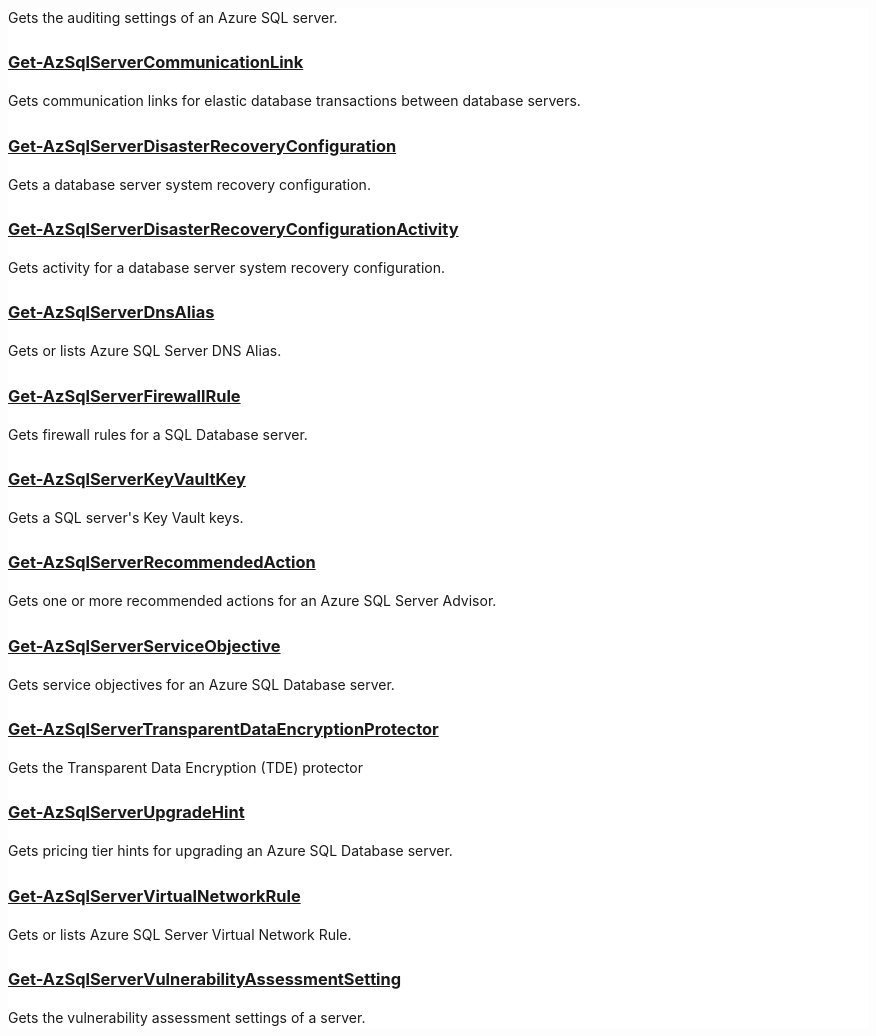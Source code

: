 Gets the auditing settings of an Azure SQL server.

### [Get-AzSqlServerCommunicationLink](Get-AzSqlServerCommunicationLink.md)
Gets communication links for elastic database transactions between database servers.

### [Get-AzSqlServerDisasterRecoveryConfiguration](Get-AzSqlServerDisasterRecoveryConfiguration.md)
Gets a database server system recovery configuration.

### [Get-AzSqlServerDisasterRecoveryConfigurationActivity](Get-AzSqlServerDisasterRecoveryConfigurationActivity.md)
Gets activity for a database server system recovery configuration.

### [Get-AzSqlServerDnsAlias](Get-AzSqlServerDnsAlias.md)
Gets or lists Azure SQL Server DNS Alias.

### [Get-AzSqlServerFirewallRule](Get-AzSqlServerFirewallRule.md)
Gets firewall rules for a SQL Database server.

### [Get-AzSqlServerKeyVaultKey](Get-AzSqlServerKeyVaultKey.md)
Gets a SQL server's Key Vault keys.

### [Get-AzSqlServerRecommendedAction](Get-AzSqlServerRecommendedAction.md)
Gets one or more recommended actions for an Azure SQL Server Advisor.

### [Get-AzSqlServerServiceObjective](Get-AzSqlServerServiceObjective.md)
Gets service objectives for an Azure SQL Database server.

### [Get-AzSqlServerTransparentDataEncryptionProtector](Get-AzSqlServerTransparentDataEncryptionProtector.md)
Gets the Transparent Data Encryption (TDE) protector

### [Get-AzSqlServerUpgradeHint](Get-AzSqlServerUpgradeHint.md)
Gets pricing tier hints for upgrading an Azure SQL Database server.

### [Get-AzSqlServerVirtualNetworkRule](Get-AzSqlServerVirtualNetworkRule.md)
Gets or lists Azure SQL Server Virtual Network Rule.

### [Get-AzSqlServerVulnerabilityAssessmentSetting](Get-AzSqlServerVulnerabilityAssessmentSetting.md)
Gets the vulnerability assessment settings of a server.
